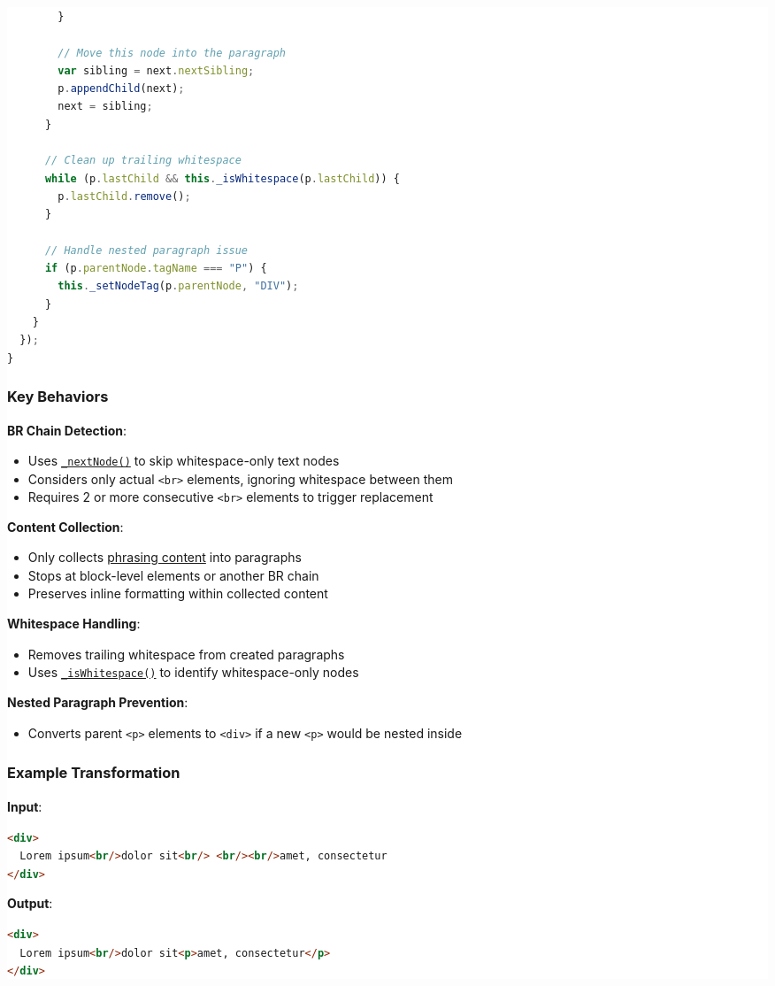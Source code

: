 ```javascript
        }

        // Move this node into the paragraph
        var sibling = next.nextSibling;
        p.appendChild(next);
        next = sibling;
      }

      // Clean up trailing whitespace
      while (p.lastChild && this._isWhitespace(p.lastChild)) {
        p.lastChild.remove();
      }

      // Handle nested paragraph issue
      if (p.parentNode.tagName === "P") {
        this._setNodeTag(p.parentNode, "DIV");
      }
    }
  });
}
```

### Key Behaviors

**BR Chain Detection**:
- Uses [`_nextNode()`](../Readability.js:687) to skip whitespace-only text nodes
- Considers only actual `<br>` elements, ignoring whitespace between them
- Requires 2 or more consecutive `<br>` elements to trigger replacement

**Content Collection**:
- Only collects [phrasing content](https://developer.mozilla.org/en-US/docs/Web/Guide/HTML/Content_categories#Phrasing_content) into paragraphs
- Stops at block-level elements or another BR chain
- Preserves inline formatting within collected content

**Whitespace Handling**:
- Removes trailing whitespace from created paragraphs
- Uses [`_isWhitespace()`](../Readability.js:2052) to identify whitespace-only nodes

**Nested Paragraph Prevention**:
- Converts parent `<p>` elements to `<div>` if a new `<p>` would be nested inside

### Example Transformation

**Input**:
```html
<div>
  Lorem ipsum<br/>dolor sit<br/> <br/><br/>amet, consectetur
</div>
```

**Output**:
```html
<div>
  Lorem ipsum<br/>dolor sit<p>amet, consectetur</p>
</div>
```
